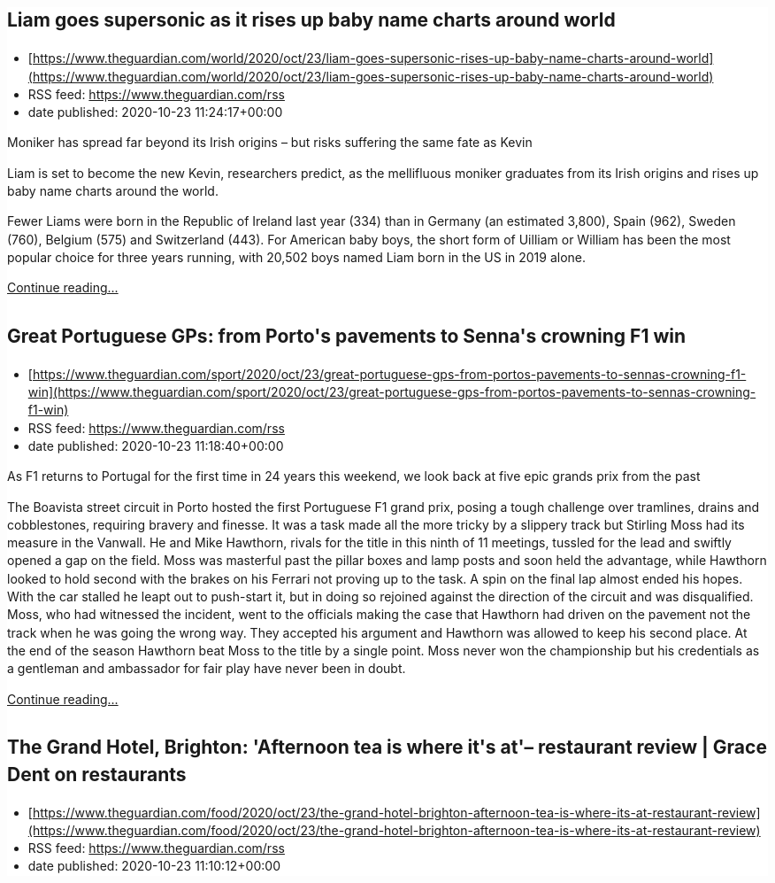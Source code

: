 ## Liam goes supersonic as it rises up baby name charts around world
 - [https://www.theguardian.com/world/2020/oct/23/liam-goes-supersonic-rises-up-baby-name-charts-around-world](https://www.theguardian.com/world/2020/oct/23/liam-goes-supersonic-rises-up-baby-name-charts-around-world)
 - RSS feed: https://www.theguardian.com/rss
 - date published: 2020-10-23 11:24:17+00:00

<p>Moniker has spread far beyond its Irish origins – but risks suffering the same fate as Kevin</p><p>Liam is set to become the new Kevin, researchers predict, as the mellifluous moniker graduates from its Irish origins and rises up baby name charts around the world.</p><p>Fewer Liams were born in the Republic of Ireland last year (334) than in Germany (an estimated 3,800), Spain (962), Sweden (760), Belgium (575) and Switzerland (443). For American baby boys, the short form of Uilliam or William has been the most popular choice for three years running, with 20,502 boys named Liam born in the US in 2019 alone.</p> <a href="https://www.theguardian.com/world/2020/oct/23/liam-goes-supersonic-rises-up-baby-name-charts-around-world">Continue reading...</a>

## Great Portuguese GPs: from Porto's pavements to Senna's crowning F1 win
 - [https://www.theguardian.com/sport/2020/oct/23/great-portuguese-gps-from-portos-pavements-to-sennas-crowning-f1-win](https://www.theguardian.com/sport/2020/oct/23/great-portuguese-gps-from-portos-pavements-to-sennas-crowning-f1-win)
 - RSS feed: https://www.theguardian.com/rss
 - date published: 2020-10-23 11:18:40+00:00

<p>As F1 returns to Portugal for the first time in 24 years this weekend, we look back at five epic grands prix from the past</p><p>The Boavista street circuit in Porto hosted the first Portuguese F1 grand prix, posing a tough challenge over tramlines, drains and cobblestones, requiring bravery and finesse. It was a task made all the more tricky by a slippery track but Stirling Moss had its measure in the Vanwall. He and Mike Hawthorn, rivals for the title in this ninth of 11 meetings, tussled for the lead and swiftly opened a gap on the field. Moss was masterful past the pillar boxes and lamp posts and soon held the advantage, while Hawthorn looked to hold second with the brakes on his Ferrari not proving up to the task. A spin on the final lap almost ended his hopes. With the car stalled he leapt out to push-start it, but in doing so rejoined against the direction of the circuit and was disqualified. Moss, who had witnessed the incident, went to the officials making the case that Hawthorn had driven on the pavement not the track when he was going the wrong way. They accepted his argument and Hawthorn was allowed to keep his second place. At the end of the season Hawthorn beat Moss to the title by a single point. Moss never won the championship but his credentials as a gentleman and ambassador for fair play have never been in doubt.</p> <a href="https://www.theguardian.com/sport/2020/oct/23/great-portuguese-gps-from-portos-pavements-to-sennas-crowning-f1-win">Continue reading...</a>

## The Grand Hotel, Brighton: 'Afternoon tea is where it's at'– restaurant review | Grace Dent on restaurants
 - [https://www.theguardian.com/food/2020/oct/23/the-grand-hotel-brighton-afternoon-tea-is-where-its-at-restaurant-review](https://www.theguardian.com/food/2020/oct/23/the-grand-hotel-brighton-afternoon-tea-is-where-its-at-restaurant-review)
 - RSS feed: https://www.theguardian.com/rss
 - date published: 2020-10-23 11:10:12+00:00
